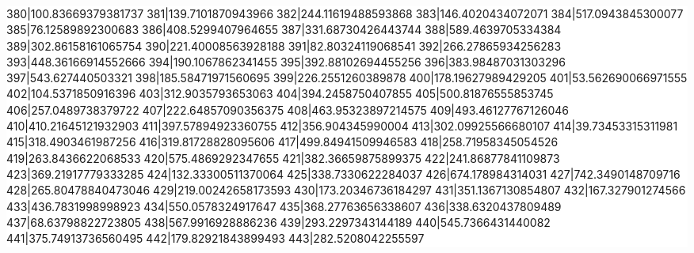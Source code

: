 380|100.83669379381737
381|139.7101870943966
382|244.11619488593868
383|146.4020434072071
384|517.0943845300077
385|76.12589892300683
386|408.5299407964655
387|331.68730426443744
388|589.4639705334384
389|302.86158161065754
390|221.40008563928188
391|82.80324119068541
392|266.27865934256283
393|448.36166914552666
394|190.1067862341455
395|392.88102694455256
396|383.98487031303296
397|543.627440503321
398|185.58471971560695
399|226.2551260389878
400|178.19627989429205
401|53.562690066971555
402|104.5371850916396
403|312.9035793653063
404|394.2458750407855
405|500.81876555853745
406|257.0489738379722
407|222.64857090356375
408|463.95323897214575
409|493.46127767126046
410|410.21645121932903
411|397.57894923360755
412|356.904345990004
413|302.09925566680107
414|39.73453315311981
415|318.4903461987256
416|319.81728828095606
417|499.84941509946583
418|258.71958345054526
419|263.8436622068533
420|575.4869292347655
421|382.36659875899375
422|241.86877841109873
423|369.21917779333285
424|132.33300511370064
425|338.7330622284037
426|674.178984314031
427|742.3490148709716
428|265.80478840473046
429|219.00242658173593
430|173.20346736184297
431|351.1367130854807
432|167.327901274566
433|436.7831998998923
434|550.0578324917647
435|368.27763656338607
436|338.6320437809489
437|68.63798822723805
438|567.9916928886236
439|293.2297343144189
440|545.7366431440082
441|375.74913736560495
442|179.82921843899493
443|282.5208042255597